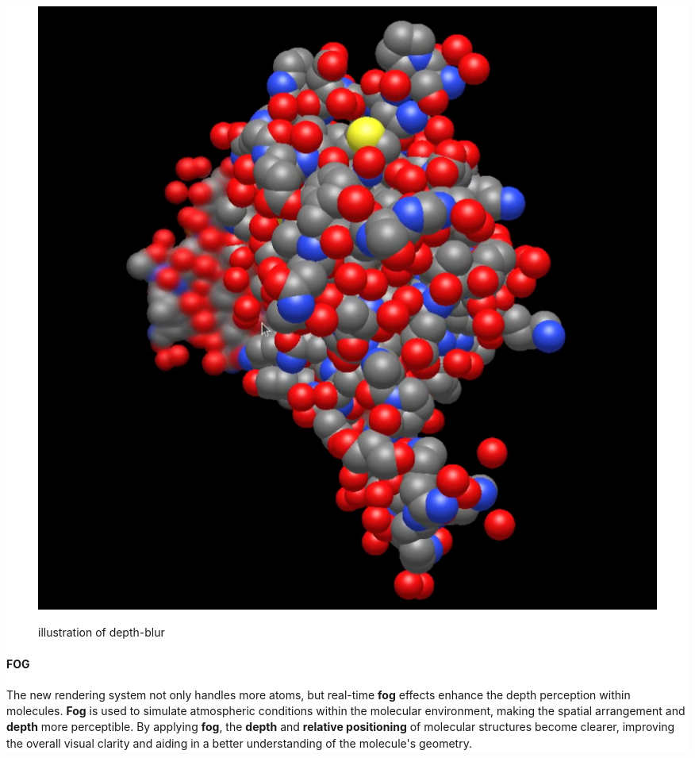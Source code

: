 <figure><img src="../../_static/blur-new-feature.png" alt="illustration of depth-blur"><figcaption><p>illustration of depth-blur</p></figcaption></figure>


#### FOG

The new rendering system not only handles more atoms, but real-time **fog** effects enhance the depth perception within molecules. **Fog** is used to simulate atmospheric conditions within the molecular environment, making the spatial arrangement and **depth** more perceptible. By applying **fog**, the **depth** and **relative positioning** of molecular structures become clearer, improving the overall visual clarity and aiding in a better understanding of the molecule's geometry.

